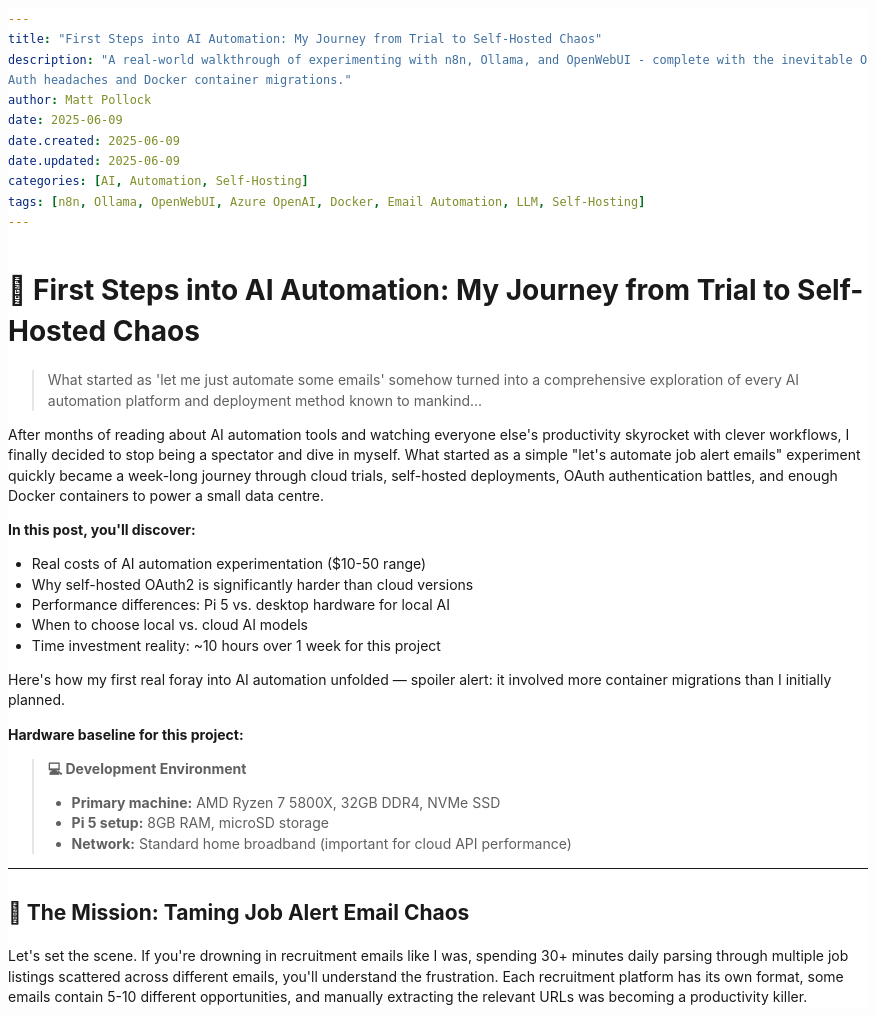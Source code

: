 ```yaml
---
title: "First Steps into AI Automation: My Journey from Trial to Self-Hosted Chaos"
description: "A real-world walkthrough of experimenting with n8n, Ollama, and OpenWebUI - complete with the inevitable OAuth headaches and Docker container migrations."
author: Matt Pollock
date: 2025-06-09
date.created: 2025-06-09
date.updated: 2025-06-09
categories: [AI, Automation, Self-Hosting]
tags: [n8n, Ollama, OpenWebUI, Azure OpenAI, Docker, Email Automation, LLM, Self-Hosting]
---
```


# 🤖 First Steps into AI Automation: My Journey from Trial to Self-Hosted Chaos

> What started as 'let me just automate some emails' somehow turned into a comprehensive exploration of every AI automation platform and deployment method known to mankind...

After months of reading about AI automation tools and watching everyone else's productivity skyrocket with clever workflows, I finally decided to stop being a spectator and dive in myself. What started as a simple "let's automate job alert emails" experiment quickly became a week-long journey through cloud trials, self-hosted deployments, OAuth authentication battles, and enough Docker containers to power a small data centre.

**In this post, you'll discover:**

- Real costs of AI automation experimentation ($10-50 range)
- Why self-hosted OAuth2 is significantly harder than cloud versions
- Performance differences: Pi 5 vs. desktop hardware for local AI
- When to choose local vs. cloud AI models
- Time investment reality: ~10 hours over 1 week for this project

Here's how my first real foray into AI automation unfolded — spoiler alert: it involved more container migrations than I initially planned.

**Hardware baseline for this project:**

> **💻 Development Environment**
>
> - **Primary machine:** AMD Ryzen 7 5800X, 32GB DDR4, NVMe SSD
> - **Pi 5 setup:** 8GB RAM, microSD storage  
> - **Network:** Standard home broadband (important for cloud API performance)

---

## 🎯 The Mission: Taming Job Alert Email Chaos

Let's set the scene. If you're drowning in recruitment emails like I was, spending 30+ minutes daily parsing through multiple job listings scattered across different emails, you'll understand the frustration. Each recruitment platform has its own format, some emails contain 5-10 different opportunities, and manually extracting the relevant URLs was becoming a productivity killer.
